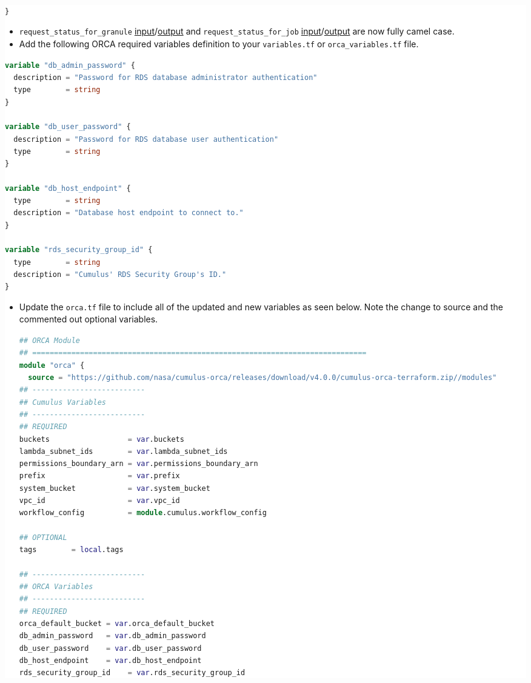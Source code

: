 ```
}
```
- `request_status_for_granule` [input](https://github.com/nasa/cumulus-orca/blob/master/tasks/request_status_for_granule/schemas/input.json)/[output](https://github.com/nasa/cumulus-orca/blob/master/tasks/request_status_for_granule/schemas/output.json) and `request_status_for_job` [input](https://github.com/nasa/cumulus-orca/blob/master/tasks/request_status_for_job/schemas/input.json)/[output](https://github.com/nasa/cumulus-orca/blob/master/tasks/request_status_for_job/schemas/output.json) are now fully camel case.
- Add the following ORCA required variables definition to your `variables.tf` or `orca_variables.tf` file.

```terraform
variable "db_admin_password" {
  description = "Password for RDS database administrator authentication"
  type        = string
}

variable "db_user_password" {
  description = "Password for RDS database user authentication"
  type        = string
}

variable "db_host_endpoint" {
  type        = string
  description = "Database host endpoint to connect to."
}

variable "rds_security_group_id" {
  type        = string
  description = "Cumulus' RDS Security Group's ID."
}
```
- Update the `orca.tf` file to include all of the updated and new variables as seen below. Note the change to source and the commented out optional variables.
  ```terraform
  ## ORCA Module
  ## =============================================================================
  module "orca" {
    source = "https://github.com/nasa/cumulus-orca/releases/download/v4.0.0/cumulus-orca-terraform.zip//modules"
  ## --------------------------
  ## Cumulus Variables
  ## --------------------------
  ## REQUIRED
  buckets                  = var.buckets
  lambda_subnet_ids        = var.lambda_subnet_ids
  permissions_boundary_arn = var.permissions_boundary_arn
  prefix                   = var.prefix
  system_bucket            = var.system_bucket
  vpc_id                   = var.vpc_id
  workflow_config          = module.cumulus.workflow_config

  ## OPTIONAL
  tags        = local.tags

  ## --------------------------
  ## ORCA Variables
  ## --------------------------
  ## REQUIRED
  orca_default_bucket = var.orca_default_bucket
  db_admin_password   = var.db_admin_password
  db_user_password    = var.db_user_password
  db_host_endpoint    = var.db_host_endpoint
  rds_security_group_id    = var.rds_security_group_id
  ```